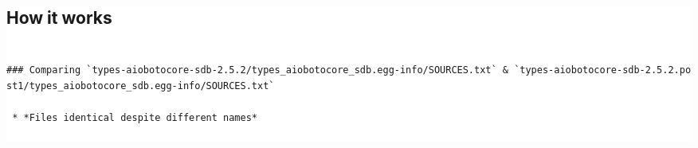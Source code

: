  <a id="how-it-works"></a>
 
 ## How it works
```

### Comparing `types-aiobotocore-sdb-2.5.2/types_aiobotocore_sdb.egg-info/SOURCES.txt` & `types-aiobotocore-sdb-2.5.2.post1/types_aiobotocore_sdb.egg-info/SOURCES.txt`

 * *Files identical despite different names*

